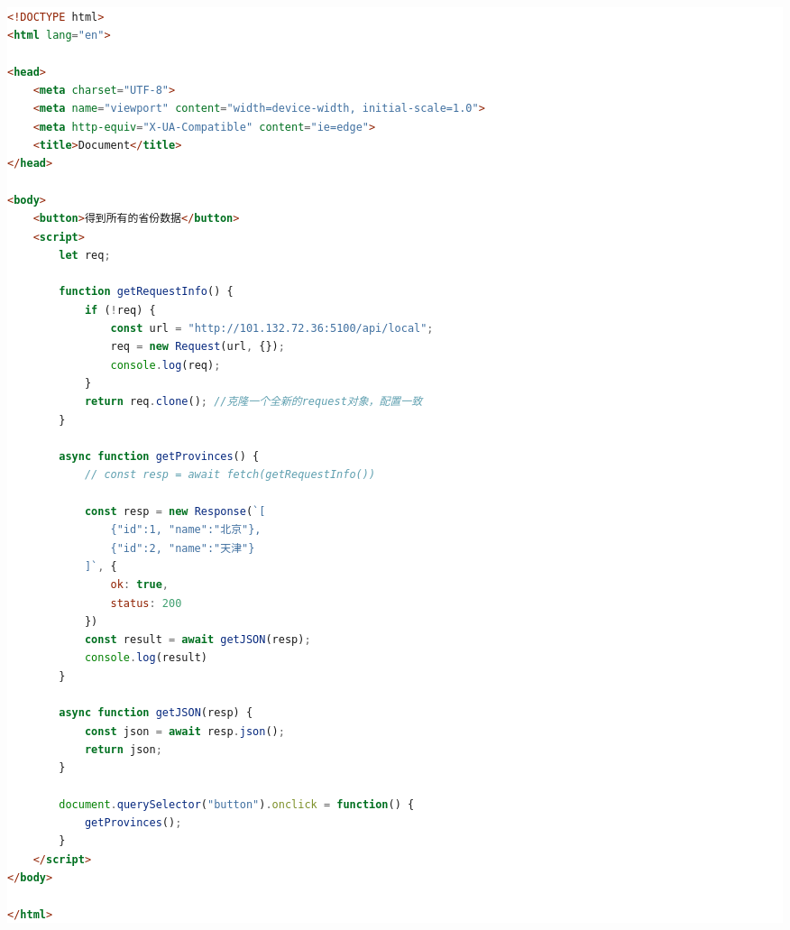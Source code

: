 ```html
<!DOCTYPE html>
<html lang="en">

<head>
    <meta charset="UTF-8">
    <meta name="viewport" content="width=device-width, initial-scale=1.0">
    <meta http-equiv="X-UA-Compatible" content="ie=edge">
    <title>Document</title>
</head>

<body>
    <button>得到所有的省份数据</button>
    <script>
        let req;

        function getRequestInfo() {
            if (!req) {
                const url = "http://101.132.72.36:5100/api/local";
                req = new Request(url, {});
                console.log(req);
            }
            return req.clone(); //克隆一个全新的request对象，配置一致
        }

        async function getProvinces() {
            // const resp = await fetch(getRequestInfo())

            const resp = new Response(`[
                {"id":1, "name":"北京"},
                {"id":2, "name":"天津"}
            ]`, {
                ok: true,
                status: 200
            })
            const result = await getJSON(resp);
            console.log(result)
        }

        async function getJSON(resp) {
            const json = await resp.json();
            return json;
        }

        document.querySelector("button").onclick = function() {
            getProvinces();
        }
    </script>
</body>

</html>
```
